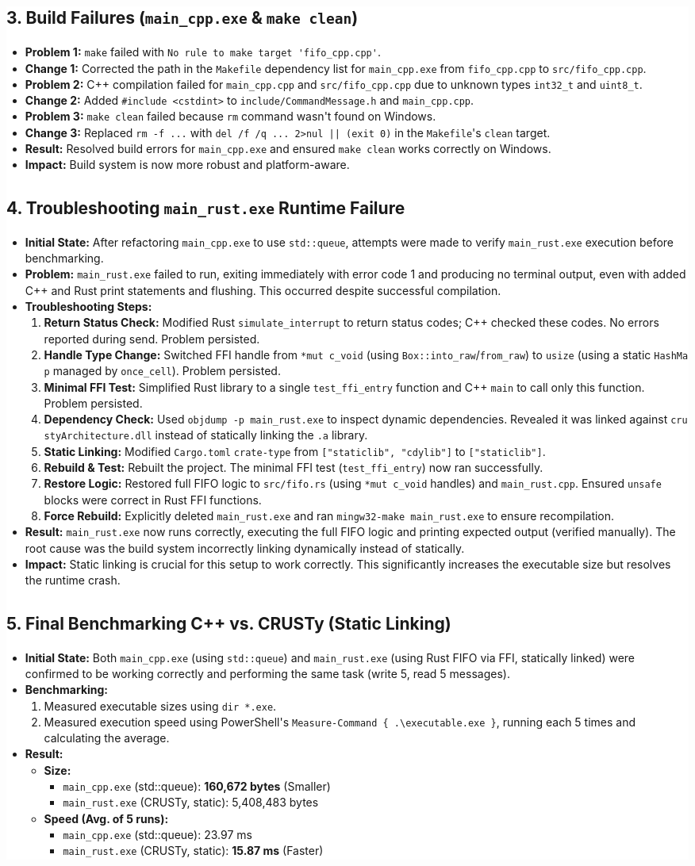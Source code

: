 ## 3. Build Failures (`main_cpp.exe` & `make clean`)

- **Problem 1:** `make` failed with `No rule to make target 'fifo_cpp.cpp'`.
- **Change 1:** Corrected the path in the `Makefile` dependency list for `main_cpp.exe` from `fifo_cpp.cpp` to `src/fifo_cpp.cpp`.
- **Problem 2:** C++ compilation failed for `main_cpp.cpp` and `src/fifo_cpp.cpp` due to unknown types `int32_t` and `uint8_t`.
- **Change 2:** Added `#include <cstdint>` to `include/CommandMessage.h` and `main_cpp.cpp`.
- **Problem 3:** `make clean` failed because `rm` command wasn't found on Windows.
- **Change 3:** Replaced `rm -f ...` with `del /f /q ... 2>nul || (exit 0)` in the `Makefile`'s `clean` target.
- **Result:** Resolved build errors for `main_cpp.exe` and ensured `make clean` works correctly on Windows.
- **Impact:** Build system is now more robust and platform-aware.

## 4. Troubleshooting `main_rust.exe` Runtime Failure

- **Initial State:** After refactoring `main_cpp.exe` to use `std::queue`, attempts were made to verify `main_rust.exe` execution before benchmarking.
- **Problem:** `main_rust.exe` failed to run, exiting immediately with error code 1 and producing no terminal output, even with added C++ and Rust print statements and flushing. This occurred despite successful compilation.
- **Troubleshooting Steps:**
  1.  **Return Status Check:** Modified Rust `simulate_interrupt` to return status codes; C++ checked these codes. No errors reported during send. Problem persisted.
  2.  **Handle Type Change:** Switched FFI handle from `*mut c_void` (using `Box::into_raw`/`from_raw`) to `usize` (using a static `HashMap` managed by `once_cell`). Problem persisted.
  3.  **Minimal FFI Test:** Simplified Rust library to a single `test_ffi_entry` function and C++ `main` to call only this function. Problem persisted.
  4.  **Dependency Check:** Used `objdump -p main_rust.exe` to inspect dynamic dependencies. Revealed it was linked against `crustyArchitecture.dll` instead of statically linking the `.a` library.
  5.  **Static Linking:** Modified `Cargo.toml` `crate-type` from `["staticlib", "cdylib"]` to `["staticlib"]`.
  6.  **Rebuild & Test:** Rebuilt the project. The minimal FFI test (`test_ffi_entry`) now ran successfully.
  7.  **Restore Logic:** Restored full FIFO logic to `src/fifo.rs` (using `*mut c_void` handles) and `main_rust.cpp`. Ensured `unsafe` blocks were correct in Rust FFI functions.
  8.  **Force Rebuild:** Explicitly deleted `main_rust.exe` and ran `mingw32-make main_rust.exe` to ensure recompilation.
- **Result:** `main_rust.exe` now runs correctly, executing the full FIFO logic and printing expected output (verified manually). The root cause was the build system incorrectly linking dynamically instead of statically.
- **Impact:** Static linking is crucial for this setup to work correctly. This significantly increases the executable size but resolves the runtime crash.

## 5. Final Benchmarking C++ vs. CRUSTy (Static Linking)

- **Initial State:** Both `main_cpp.exe` (using `std::queue`) and `main_rust.exe` (using Rust FIFO via FFI, statically linked) were confirmed to be working correctly and performing the same task (write 5, read 5 messages).
- **Benchmarking:**
  1.  Measured executable sizes using `dir *.exe`.
  2.  Measured execution speed using PowerShell's `Measure-Command { .\executable.exe }`, running each 5 times and calculating the average.
- **Result:**
  - **Size:**
    - `main_cpp.exe` (std::queue): **160,672 bytes** (Smaller)
    - `main_rust.exe` (CRUSTy, static): 5,408,483 bytes
  - **Speed (Avg. of 5 runs):**
    - `main_cpp.exe` (std::queue): 23.97 ms
    - `main_rust.exe` (CRUSTy, static): **15.87 ms** (Faster)